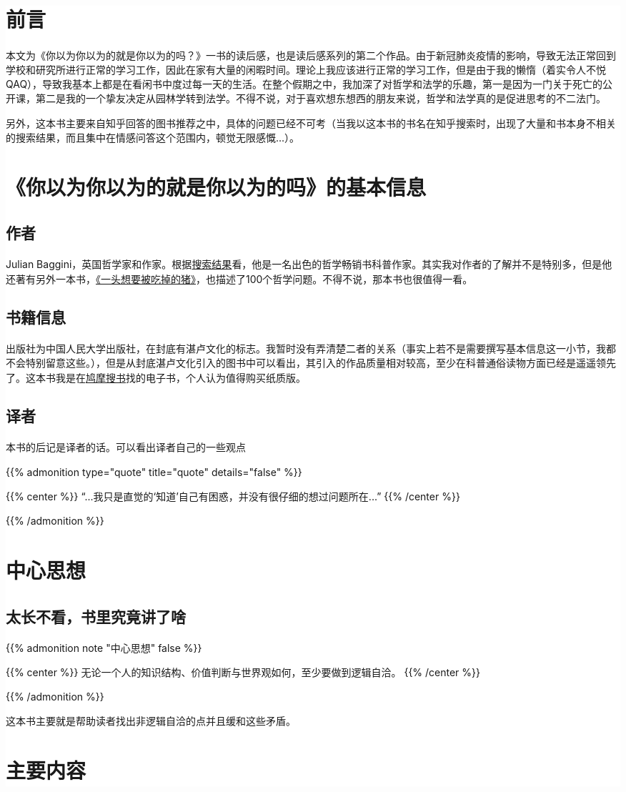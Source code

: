 


# 前言
本文为《你以为你以为的就是你以为的吗？》一书的读后感，也是读后感系列的第二个作品。由于新冠肺炎疫情的影响，导致无法正常回到学校和研究所进行正常的学习工作，因此在家有大量的闲暇时间。理论上我应该进行正常的学习工作，但是由于我的懒惰（着实令人不悦QAQ），导致我基本上都是在看闲书中度过每一天的生活。在整个假期之中，我加深了对哲学和法学的乐趣，第一是因为一门关于死亡的公开课，第二是我的一个挚友决定从园林学转到法学。不得不说，对于喜欢想东想西的朋友来说，哲学和法学真的是促进思考的不二法门。

另外，这本书主要来自知乎回答的图书推荐之中，具体的问题已经不可考（当我以这本书的书名在知乎搜索时，出现了大量和书本身不相关的搜索结果，而且集中在情感问答这个范围内，顿觉无限感慨...）。

# 《你以为你以为的就是你以为的吗》的基本信息
## 作者
Julian Baggini，英国哲学家和作家。根据[搜索结果](https://https://baike.baidu.com/item/%E6%9C%B1%E5%88%A9%E5%AE%89%C2%B7%E5%B7%B4%E5%90%89%E5%B0%BC/7438824)看，他是一名出色的哲学畅销书科普作家。其实我对作者的了解并不是特别多，但是他还著有另外一本书，[《一头想要被吃掉的猪》](https://baike.baidu.com/item/%E4%B8%80%E5%A4%B4%E6%83%B3%E8%A6%81%E8%A2%AB%E5%90%83%E6%8E%89%E7%9A%84%E7%8C%AA/5083576?fr=aladdin)，也描述了100个哲学问题。不得不说，那本书也很值得一看。

## 书籍信息
出版社为中国人民大学出版社，在封底有湛卢文化的标志。我暂时没有弄清楚二者的关系（事实上若不是需要撰写基本信息这一小节，我都不会特别留意这些。），但是从封底湛卢文化引入的图书中可以看出，其引入的作品质量相对较高，至少在科普通俗读物方面已经是遥遥领先了。这本书我是在[鸠摩搜书](https://www.jiumodiary.com/)找的电子书，个人认为值得购买纸质版。

## 译者
本书的后记是译者的话。可以看出译者自己的一些观点


{{% admonition type="quote" title="quote" details="false" %}}

{{% center %}}
“...我只是直觉的‘知道’自己有困惑，并没有很仔细的想过问题所在...”
{{% /center %}}

{{% /admonition %}}

# 中心思想
## 太长不看，书里究竟讲了啥

{{% admonition note "中心思想" false %}}

{{% center %}}
无论一个人的知识结构、价值判断与世界观如何，至少要做到逻辑自洽。
{{% /center %}}

{{% /admonition %}}

这本书主要就是帮助读者找出非逻辑自洽的点并且缓和这些矛盾。

# 主要内容
